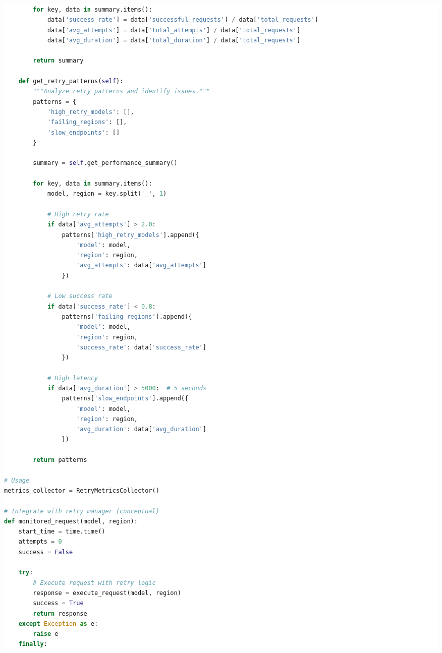 ```python
        for key, data in summary.items():
            data['success_rate'] = data['successful_requests'] / data['total_requests']
            data['avg_attempts'] = data['total_attempts'] / data['total_requests']
            data['avg_duration'] = data['total_duration'] / data['total_requests']
        
        return summary
    
    def get_retry_patterns(self):
        """Analyze retry patterns and identify issues."""
        patterns = {
            'high_retry_models': [],
            'failing_regions': [],
            'slow_endpoints': []
        }
        
        summary = self.get_performance_summary()
        
        for key, data in summary.items():
            model, region = key.split('_', 1)
            
            # High retry rate
            if data['avg_attempts'] > 2.0:
                patterns['high_retry_models'].append({
                    'model': model,
                    'region': region,
                    'avg_attempts': data['avg_attempts']
                })
            
            # Low success rate
            if data['success_rate'] < 0.8:
                patterns['failing_regions'].append({
                    'model': model,
                    'region': region,
                    'success_rate': data['success_rate']
                })
            
            # High latency
            if data['avg_duration'] > 5000:  # 5 seconds
                patterns['slow_endpoints'].append({
                    'model': model,
                    'region': region,
                    'avg_duration': data['avg_duration']
                })
        
        return patterns

# Usage
metrics_collector = RetryMetricsCollector()

# Integrate with retry manager (conceptual)
def monitored_request(model, region):
    start_time = time.time()
    attempts = 0
    success = False
    
    try:
        # Execute request with retry logic
        response = execute_request(model, region)
        success = True
        return response
    except Exception as e:
        raise e
    finally:
```